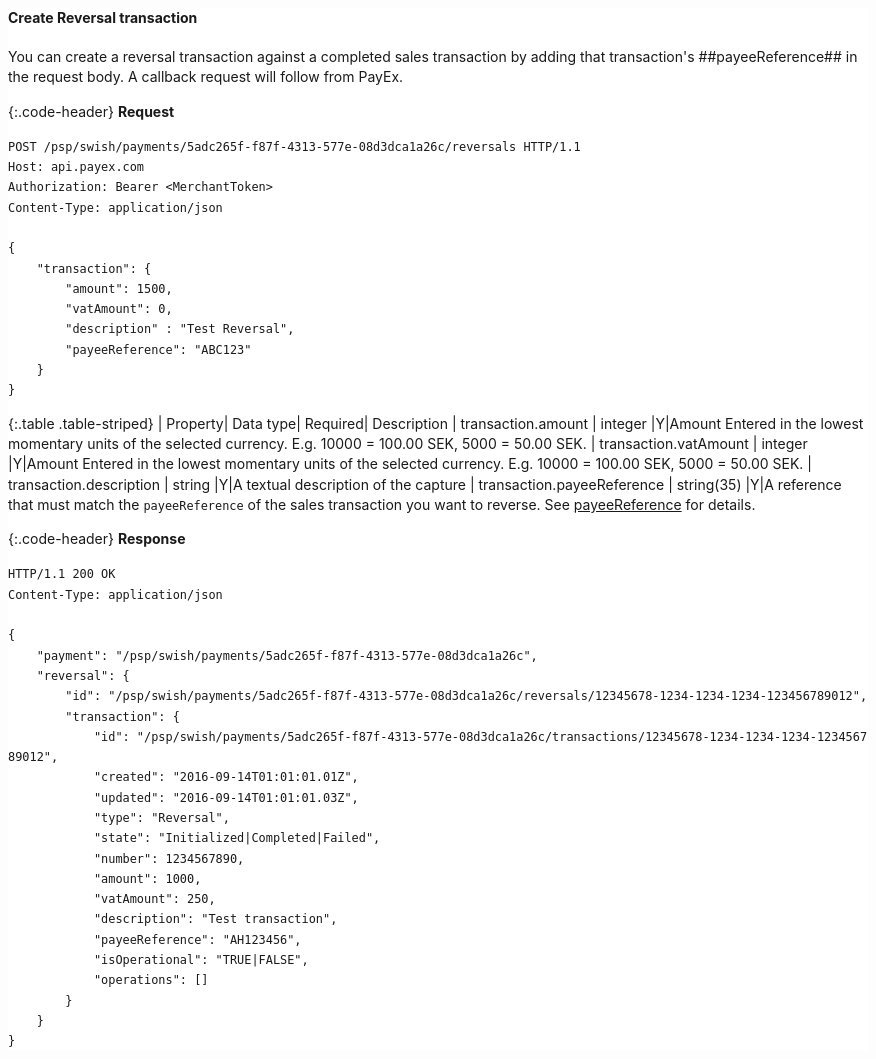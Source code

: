 #### Create Reversal transaction 

You can create a reversal transaction against a completed sales transaction by adding that transaction's ##payeeReference## in the request body.  A callback request will follow from PayEx. 

{:.code-header}
**Request**

```HTTP
POST /psp/swish/payments/5adc265f-f87f-4313-577e-08d3dca1a26c/reversals HTTP/1.1
Host: api.payex.com
Authorization: Bearer <MerchantToken>
Content-Type: application/json

{
    "transaction": {
        "amount": 1500, 
        "vatAmount": 0, 
        "description" : "Test Reversal", 
        "payeeReference": "ABC123"
    }
}
```

{:.table .table-striped}
| Property| Data type| Required| Description
| transaction.amount | integer |Y|Amount Entered in the lowest momentary units of the selected currency. E.g. 10000 = 100.00 SEK, 5000 = 50.00 SEK.
| transaction.vatAmount | integer |Y|Amount Entered in the lowest momentary units of the selected currency. E.g. 10000 = 100.00 SEK, 5000 = 50.00 SEK.
| transaction.description | string |Y|A textual description of the capture
| transaction.payeeReference | string(35) |Y|A  reference that must match the  `payeeReference` of the sales transaction you want to reverse. See [payeeReference][technical-reference-payeeReference] for details.

{:.code-header}
**Response**

```HTTP
HTTP/1.1 200 OK
Content-Type: application/json

{
    "payment": "/psp/swish/payments/5adc265f-f87f-4313-577e-08d3dca1a26c",
    "reversal": {
        "id": "/psp/swish/payments/5adc265f-f87f-4313-577e-08d3dca1a26c/reversals/12345678-1234-1234-1234-123456789012",
        "transaction": {
            "id": "/psp/swish/payments/5adc265f-f87f-4313-577e-08d3dca1a26c/transactions/12345678-1234-1234-1234-123456789012",
            "created": "2016-09-14T01:01:01.01Z",
            "updated": "2016-09-14T01:01:01.03Z",
            "type": "Reversal",
            "state": "Initialized|Completed|Failed",
            "number": 1234567890,
            "amount": 1000,
            "vatAmount": 250,
            "description": "Test transaction",
            "payeeReference": "AH123456",
            "isOperational": "TRUE|FALSE",
            "operations": []
        }
    }
}
```


[core-payment-resources]: /payments
[payex-admin-portal]: #
[reversal-reference]: #
[technical-reference-abort]: #
[technical-reference-callback]: #
[technical-reference-expand]: #
[technical-reference-payeeReference]: #
[technical-reference-problemmessages]: #
[technical-reference-transaction]: #